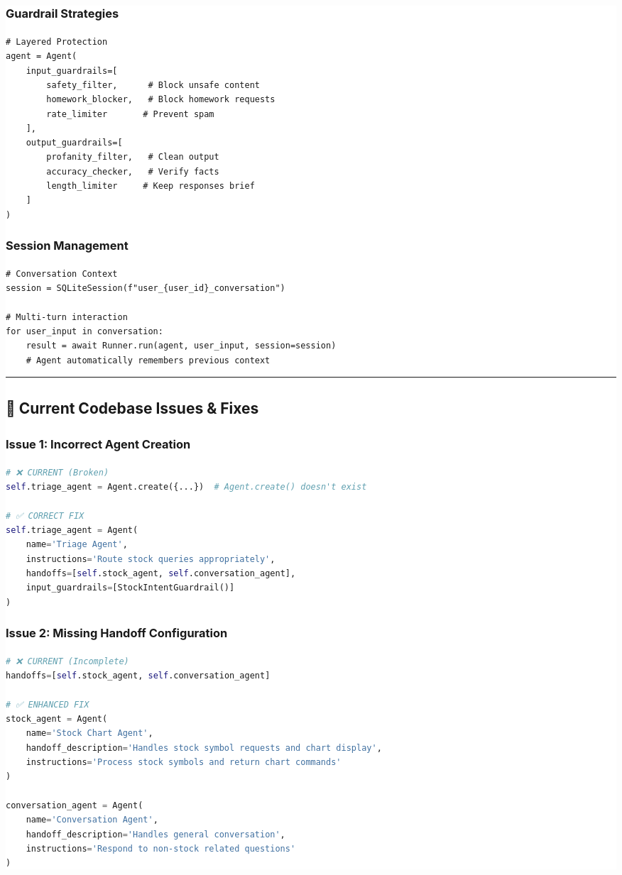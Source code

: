 ### **Guardrail Strategies** 
```python/typescript
# Layered Protection
agent = Agent(
    input_guardrails=[
        safety_filter,      # Block unsafe content
        homework_blocker,   # Block homework requests  
        rate_limiter       # Prevent spam
    ],
    output_guardrails=[
        profanity_filter,   # Clean output
        accuracy_checker,   # Verify facts
        length_limiter     # Keep responses brief
    ]
)
```

### **Session Management**
```python/typescript
# Conversation Context
session = SQLiteSession(f"user_{user_id}_conversation")

# Multi-turn interaction
for user_input in conversation:
    result = await Runner.run(agent, user_input, session=session)
    # Agent automatically remembers previous context
```

---

## 🚨 **Current Codebase Issues & Fixes**

### **Issue 1: Incorrect Agent Creation**
```python
# ❌ CURRENT (Broken)
self.triage_agent = Agent.create({...})  # Agent.create() doesn't exist

# ✅ CORRECT FIX
self.triage_agent = Agent(
    name='Triage Agent',
    instructions='Route stock queries appropriately',
    handoffs=[self.stock_agent, self.conversation_agent],
    input_guardrails=[StockIntentGuardrail()]
)
```

### **Issue 2: Missing Handoff Configuration** 
```python
# ❌ CURRENT (Incomplete)
handoffs=[self.stock_agent, self.conversation_agent]

# ✅ ENHANCED FIX
stock_agent = Agent(
    name='Stock Chart Agent',
    handoff_description='Handles stock symbol requests and chart display',
    instructions='Process stock symbols and return chart commands'
)

conversation_agent = Agent(
    name='Conversation Agent', 
    handoff_description='Handles general conversation',
    instructions='Respond to non-stock related questions'
)
```